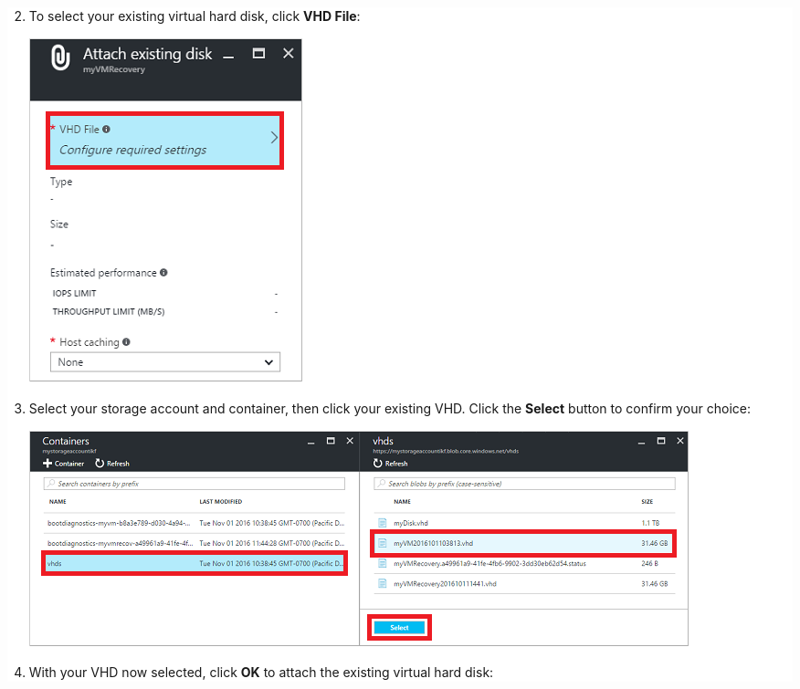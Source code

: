 2. To select your existing virtual hard disk, click **VHD File**:

    ![Browse for existing VHD](./media/troubleshoot-recovery-disks-portal-windows/select-vhd-location.png)

3. Select your storage account and container, then click your existing VHD. Click the **Select** button to confirm your choice:

    ![Select your existing VHD](./media/troubleshoot-recovery-disks-portal-windows/select-vhd.png)

4. With your VHD now selected, click **OK** to attach the existing virtual hard disk:
